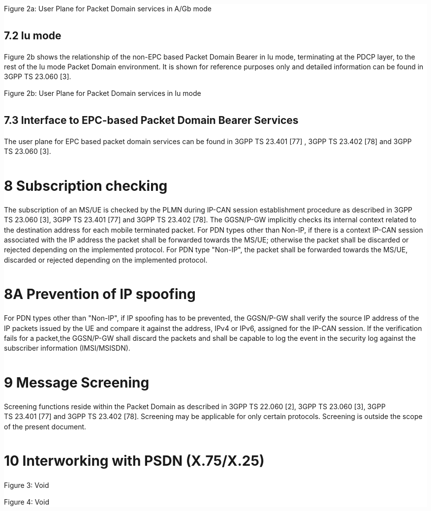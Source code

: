 Figure 2a: User Plane for Packet Domain services in A/Gb mode

7.2 Iu mode
-----------

Figure 2b shows the relationship of the non-EPC based Packet Domain
Bearer in Iu mode, terminating at the PDCP layer, to the rest of the Iu
mode Packet Domain environment. It is shown for reference purposes only
and detailed information can be found in 3GPP TS 23.060 \[3\].

Figure 2b: User Plane for Packet Domain services in Iu mode

7.3 Interface to EPC-based Packet Domain Bearer Services
--------------------------------------------------------

The user plane for EPC based packet domain services can be found in 3GPP
TS 23.401 \[77\] , 3GPP TS 23.402 \[78\] and 3GPP TS 23.060 \[3\].

8 Subscription checking
=======================

The subscription of an MS/UE is checked by the PLMN during IP-CAN
session establishment procedure as described in 3GPP TS 23.060 \[3\],
3GPP TS 23.401 \[77\] and 3GPP TS 23.402 \[78\]. The GGSN/P-GW
implicitly checks its internal context related to the destination
address for each mobile terminated packet. For PDN types other than
Non-IP, if there is a context IP-CAN session associated with the IP
address the packet shall be forwarded towards the MS/UE; otherwise the
packet shall be discarded or rejected depending on the implemented
protocol. For PDN type \"Non-IP\", the packet shall be forwarded towards
the MS/UE, discarded or rejected depending on the implemented protocol.

8A Prevention of IP spoofing
============================

For PDN types other than \"Non-IP\", if IP spoofing has to be prevented,
the GGSN/P-GW shall verify the source IP address of the IP packets
issued by the UE and compare it against the address, IPv4 or IPv6,
assigned for the IP-CAN session. If the verification fails for a
packet,the GGSN/P-GW shall discard the packets and shall be capable to
log the event in the security log against the subscriber information
(IMSI/MSISDN).

9 Message Screening
===================

Screening functions reside within the Packet Domain as described in 3GPP
TS 22.060 \[2\], 3GPP TS 23.060 \[3\], 3GPP TS 23.401 \[77\] and 3GPP
TS 23.402 \[78\]. Screening may be applicable for only certain
protocols. Screening is outside the scope of the present document.

10 Interworking with PSDN (X.75/X.25)
=====================================

Figure 3: Void

Figure 4: Void
